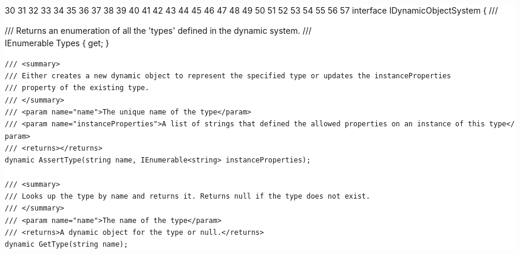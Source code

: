30
31
32
33
34
35
36
37
38
39
40
41
42
43
44
45
46
47
48
49
50
51
52
53
54
55
56
57
interface IDynamicObjectSystem
{
    /// <summary>
    /// Returns an enumeration of all the 'types' defined in the dynamic system.
    /// </summary>
    IEnumerable<dynamic> Types { get; }
 
    /// <summary>
    /// Either creates a new dynamic object to represent the specified type or updates the instanceProperties
    /// property of the existing type.
    /// </summary>
    /// <param name="name">The unique name of the type</param>
    /// <param name="instanceProperties">A list of strings that defined the allowed properties on an instance of this type</param>
    /// <returns></returns>
    dynamic AssertType(string name, IEnumerable<string> instanceProperties);
 
    /// <summary>
    /// Looks up the type by name and returns it. Returns null if the type does not exist.
    /// </summary>
    /// <param name="name">The name of the type</param>
    /// <returns>A dynamic object for the type or null.</returns>
    dynamic GetType(string name);
 